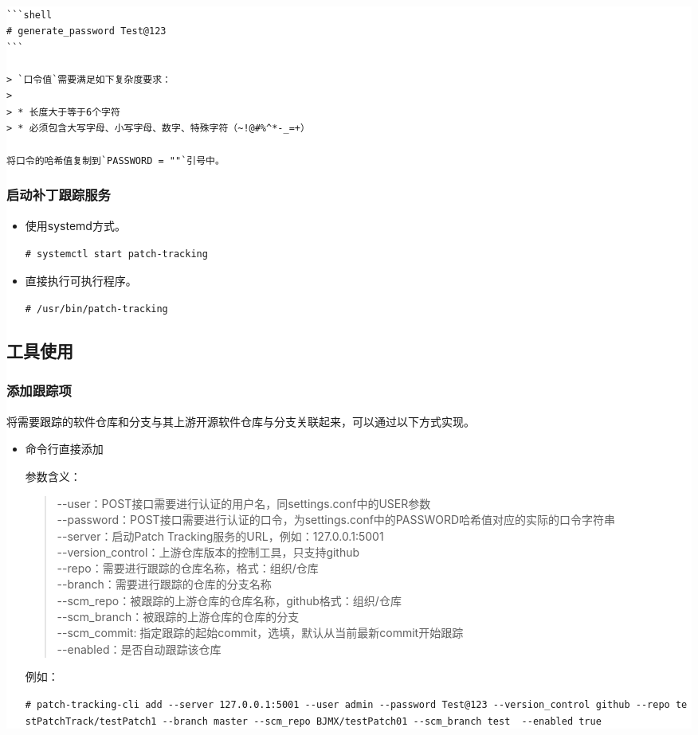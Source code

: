     ```shell
    # generate_password Test@123
    ```

    > `口令值`需要满足如下复杂度要求：
    >
    > * 长度大于等于6个字符
    > * 必须包含大写字母、小写字母、数字、特殊字符（~!@#%^*-_=+）

    将口令的哈希值复制到`PASSWORD = ""`引号中。

### 启动补丁跟踪服务

* 使用systemd方式。

    ```shell
    # systemctl start patch-tracking
    ```

* 直接执行可执行程序。

    ```shell
    # /usr/bin/patch-tracking
    ```

## 工具使用

### 添加跟踪项

将需要跟踪的软件仓库和分支与其上游开源软件仓库与分支关联起来，可以通过以下方式实现。

* 命令行直接添加

    参数含义：
    > --user：POST接口需要进行认证的用户名，同settings.conf中的USER参数 \
    > --password：POST接口需要进行认证的口令，为settings.conf中的PASSWORD哈希值对应的实际的口令字符串 \
    > --server：启动Patch Tracking服务的URL，例如：127.0.0.1:5001 \
    > --version_control：上游仓库版本的控制工具，只支持github \
    > --repo：需要进行跟踪的仓库名称，格式：组织/仓库 \
    > --branch：需要进行跟踪的仓库的分支名称 \
    > --scm_repo：被跟踪的上游仓库的仓库名称，github格式：组织/仓库 \
    > --scm_branch：被跟踪的上游仓库的仓库的分支 \
    > --scm_commit: 指定跟踪的起始commit，选填，默认从当前最新commit开始跟踪 \
    > --enabled：是否自动跟踪该仓库 

    例如：

    ```shell
    # patch-tracking-cli add --server 127.0.0.1:5001 --user admin --password Test@123 --version_control github --repo testPatchTrack/testPatch1 --branch master --scm_repo BJMX/testPatch01 --scm_branch test  --enabled true
    ```
